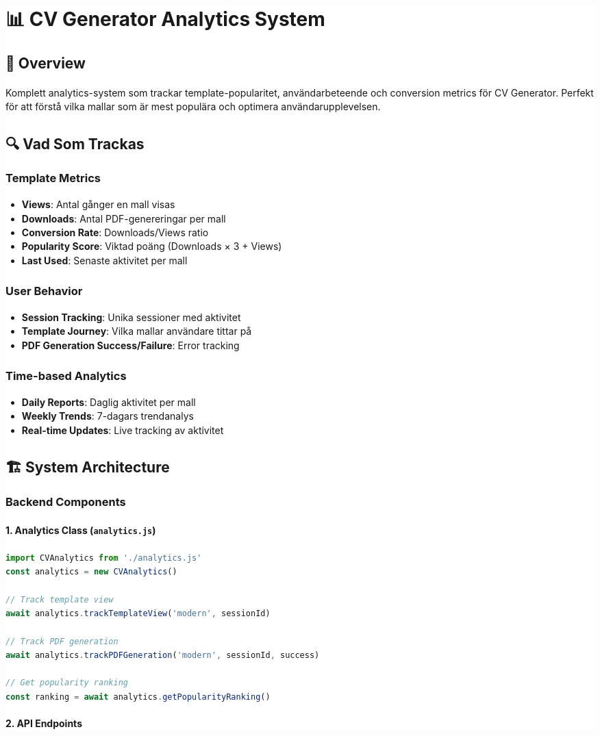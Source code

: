 # 📊 CV Generator Analytics System

## 🎯 Overview

Komplett analytics-system som trackar template-popularitet, användarbeteende och conversion metrics för CV Generator. Perfekt för att förstå vilka mallar som är mest populära och optimera användarupplevelsen.

## 🔍 Vad Som Trackas

### Template Metrics
- **Views**: Antal gånger en mall visas
- **Downloads**: Antal PDF-genereringar per mall
- **Conversion Rate**: Downloads/Views ratio
- **Popularity Score**: Viktad poäng (Downloads × 3 + Views)
- **Last Used**: Senaste aktivitet per mall

### User Behavior
- **Session Tracking**: Unika sessioner med aktivitet
- **Template Journey**: Vilka mallar användare tittar på
- **PDF Generation Success/Failure**: Error tracking

### Time-based Analytics
- **Daily Reports**: Daglig aktivitet per mall
- **Weekly Trends**: 7-dagars trendanalys
- **Real-time Updates**: Live tracking av aktivitet

## 🏗️ System Architecture

### Backend Components

#### 1. Analytics Class (`analytics.js`)
```javascript
import CVAnalytics from './analytics.js'
const analytics = new CVAnalytics()

// Track template view
await analytics.trackTemplateView('modern', sessionId)

// Track PDF generation
await analytics.trackPDFGeneration('modern', sessionId, success)

// Get popularity ranking
const ranking = await analytics.getPopularityRanking()
```

#### 2. API Endpoints
